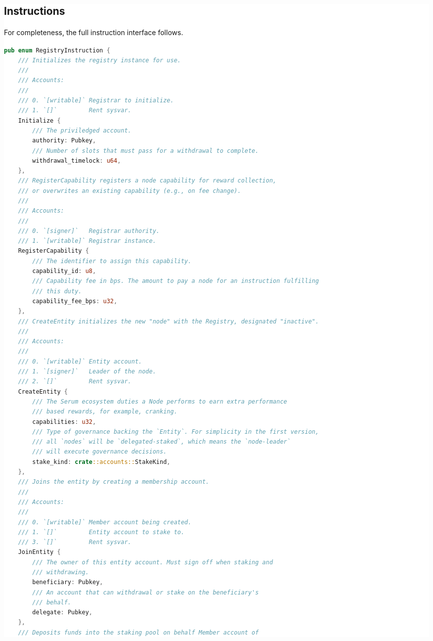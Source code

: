 ## Instructions

For completeness, the full instruction interface follows.

```rust
pub enum RegistryInstruction {
    /// Initializes the registry instance for use.
    ///
    /// Accounts:
    ///
    /// 0. `[writable]` Registrar to initialize.
    /// 1. `[]`         Rent sysvar.
    Initialize {
        /// The priviledged account.
        authority: Pubkey,
        /// Number of slots that must pass for a withdrawal to complete.
        withdrawal_timelock: u64,
    },
    /// RegisterCapability registers a node capability for reward collection,
    /// or overwrites an existing capability (e.g., on fee change).
    ///
    /// Accounts:
    ///
    /// 0. `[signer]`   Registrar authority.
    /// 1. `[writable]` Registrar instance.
    RegisterCapability {
        /// The identifier to assign this capability.
        capability_id: u8,
        /// Capability fee in bps. The amount to pay a node for an instruction fulfilling
        /// this duty.
        capability_fee_bps: u32,
    },
    /// CreateEntity initializes the new "node" with the Registry, designated "inactive".
    ///
    /// Accounts:
    ///
    /// 0. `[writable]` Entity account.
    /// 1. `[signer]`   Leader of the node.
    /// 2. `[]`         Rent sysvar.
    CreateEntity {
        /// The Serum ecosystem duties a Node performs to earn extra performance
        /// based rewards, for example, cranking.
        capabilities: u32,
        /// Type of governance backing the `Entity`. For simplicity in the first version,
        /// all `nodes` will be `delegated-staked`, which means the `node-leader`
        /// will execute governance decisions.
        stake_kind: crate::accounts::StakeKind,
    },
    /// Joins the entity by creating a membership account.
    ///
    /// Accounts:
    ///
    /// 0. `[writable]` Member account being created.
    /// 1. `[]`         Entity account to stake to.
    /// 3. `[]`         Rent sysvar.
    JoinEntity {
        /// The owner of this entity account. Must sign off when staking and
        /// withdrawing.
        beneficiary: Pubkey,
        /// An account that can withdrawal or stake on the beneficiary's
        /// behalf.
        delegate: Pubkey,
    },
    /// Deposits funds into the staking pool on behalf Member account of
```

[summary]: #summary
[design]: #design
[interface]: #interface